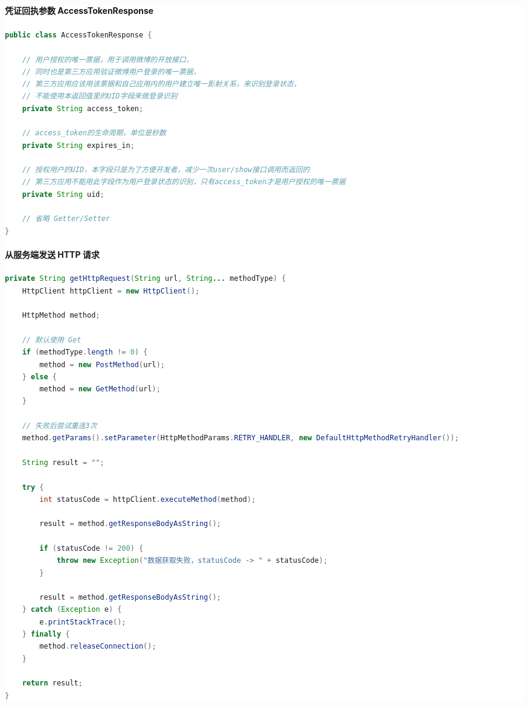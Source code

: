 #### 凭证回执参数 AccessTokenResponse
```java
public class AccessTokenResponse {

    // 用户授权的唯一票据，用于调用微博的开放接口，
    // 同时也是第三方应用验证微博用户登录的唯一票据，
    // 第三方应用应该用该票据和自己应用内的用户建立唯一影射关系，来识别登录状态，
    // 不能使用本返回值里的UID字段来做登录识别
    private String access_token;

    // access_token的生命周期，单位是秒数
    private String expires_in;

    // 授权用户的UID，本字段只是为了方便开发者，减少一次user/show接口调用而返回的
    // 第三方应用不能用此字段作为用户登录状态的识别，只有access_token才是用户授权的唯一票据
    private String uid;

    // 省略 Getter/Setter
}
```

#### 从服务端发送 HTTP 请求
```java
private String getHttpRequest(String url, String... methodType) {
    HttpClient httpClient = new HttpClient();

    HttpMethod method;

    // 默认使用 Get
    if (methodType.length != 0) {
        method = new PostMethod(url);
    } else {
        method = new GetMethod(url);
    }

    // 失败后尝试重连3次
    method.getParams().setParameter(HttpMethodParams.RETRY_HANDLER, new DefaultHttpMethodRetryHandler());

    String result = "";

    try {
        int statusCode = httpClient.executeMethod(method);

        result = method.getResponseBodyAsString();

        if (statusCode != 200) {
            throw new Exception("数据获取失败，statusCode -> " + statusCode);
        }

        result = method.getResponseBodyAsString();
    } catch (Exception e) {
        e.printStackTrace();
    } finally {
        method.releaseConnection();
    }

    return result;
}
```
